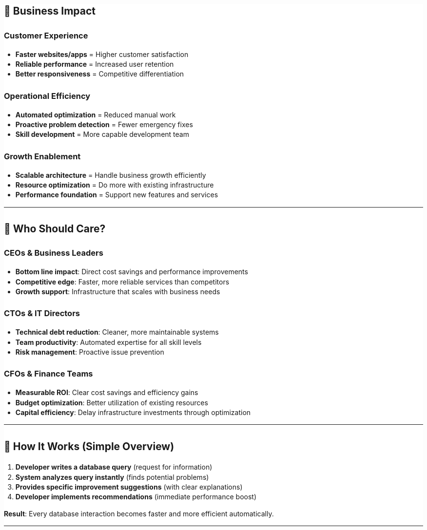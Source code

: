 
## 🚀 Business Impact

### **Customer Experience**
- **Faster websites/apps** = Higher customer satisfaction
- **Reliable performance** = Increased user retention
- **Better responsiveness** = Competitive differentiation

### **Operational Efficiency**
- **Automated optimization** = Reduced manual work
- **Proactive problem detection** = Fewer emergency fixes
- **Skill development** = More capable development team

### **Growth Enablement**
- **Scalable architecture** = Handle business growth efficiently
- **Resource optimization** = Do more with existing infrastructure
- **Performance foundation** = Support new features and services

---

## 👥 Who Should Care?

### **CEOs & Business Leaders**
- **Bottom line impact**: Direct cost savings and performance improvements
- **Competitive edge**: Faster, more reliable services than competitors
- **Growth support**: Infrastructure that scales with business needs

### **CTOs & IT Directors**
- **Technical debt reduction**: Cleaner, more maintainable systems
- **Team productivity**: Automated expertise for all skill levels
- **Risk management**: Proactive issue prevention

### **CFOs & Finance Teams**
- **Measurable ROI**: Clear cost savings and efficiency gains
- **Budget optimization**: Better utilization of existing resources
- **Capital efficiency**: Delay infrastructure investments through optimization

---

## 🎪 How It Works (Simple Overview)

1. **Developer writes a database query** (request for information)
2. **System analyzes query instantly** (finds potential problems)
3. **Provides specific improvement suggestions** (with clear explanations)
4. **Developer implements recommendations** (immediate performance boost)

**Result**: Every database interaction becomes faster and more efficient automatically.

---
